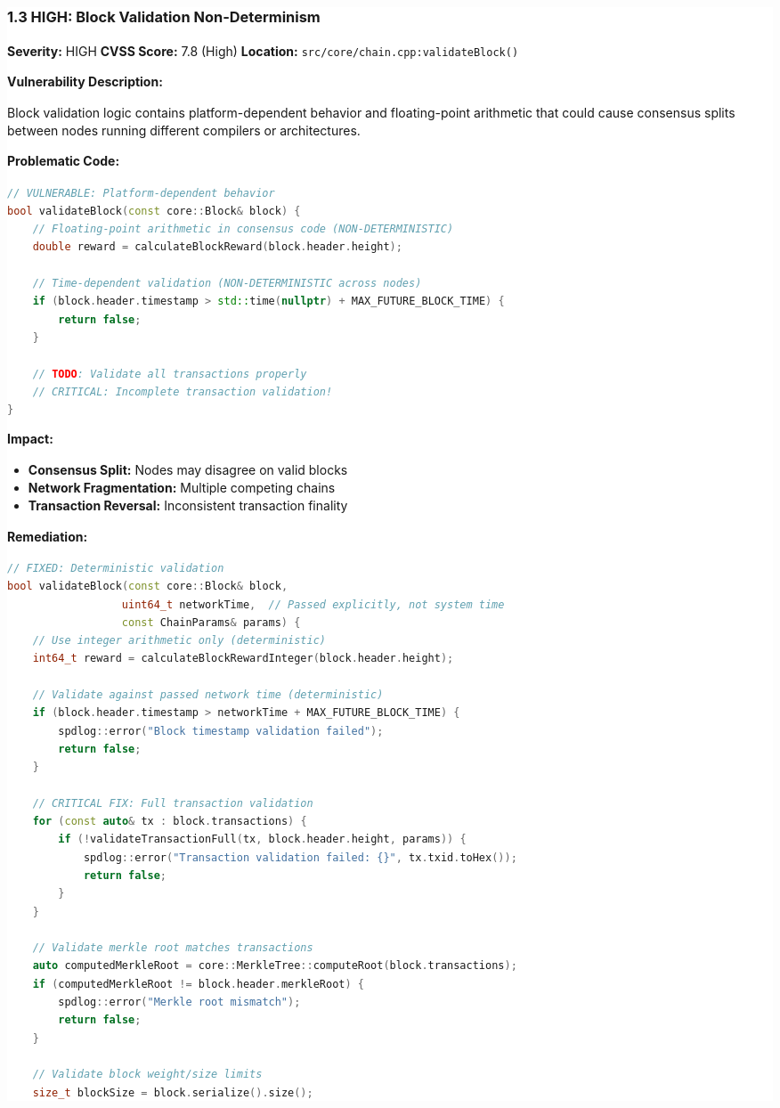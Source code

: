 
### 1.3 HIGH: Block Validation Non-Determinism

**Severity:** HIGH
**CVSS Score:** 7.8 (High)
**Location:** `src/core/chain.cpp:validateBlock()`

**Vulnerability Description:**

Block validation logic contains platform-dependent behavior and floating-point arithmetic that could cause consensus splits between nodes running different compilers or architectures.

**Problematic Code:**
```cpp
// VULNERABLE: Platform-dependent behavior
bool validateBlock(const core::Block& block) {
    // Floating-point arithmetic in consensus code (NON-DETERMINISTIC)
    double reward = calculateBlockReward(block.header.height);

    // Time-dependent validation (NON-DETERMINISTIC across nodes)
    if (block.header.timestamp > std::time(nullptr) + MAX_FUTURE_BLOCK_TIME) {
        return false;
    }

    // TODO: Validate all transactions properly
    // CRITICAL: Incomplete transaction validation!
}
```

**Impact:**
- **Consensus Split:** Nodes may disagree on valid blocks
- **Network Fragmentation:** Multiple competing chains
- **Transaction Reversal:** Inconsistent transaction finality

**Remediation:**

```cpp
// FIXED: Deterministic validation
bool validateBlock(const core::Block& block,
                  uint64_t networkTime,  // Passed explicitly, not system time
                  const ChainParams& params) {
    // Use integer arithmetic only (deterministic)
    int64_t reward = calculateBlockRewardInteger(block.header.height);

    // Validate against passed network time (deterministic)
    if (block.header.timestamp > networkTime + MAX_FUTURE_BLOCK_TIME) {
        spdlog::error("Block timestamp validation failed");
        return false;
    }

    // CRITICAL FIX: Full transaction validation
    for (const auto& tx : block.transactions) {
        if (!validateTransactionFull(tx, block.header.height, params)) {
            spdlog::error("Transaction validation failed: {}", tx.txid.toHex());
            return false;
        }
    }

    // Validate merkle root matches transactions
    auto computedMerkleRoot = core::MerkleTree::computeRoot(block.transactions);
    if (computedMerkleRoot != block.header.merkleRoot) {
        spdlog::error("Merkle root mismatch");
        return false;
    }

    // Validate block weight/size limits
    size_t blockSize = block.serialize().size();
```
